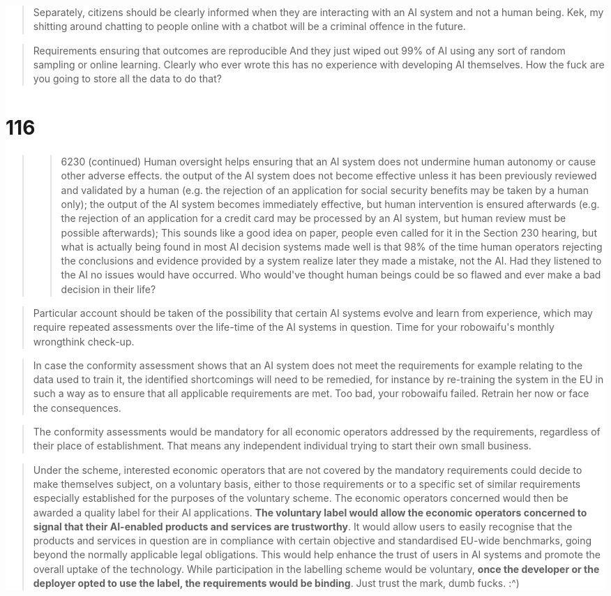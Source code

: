 >Separately, citizens should be clearly informed when they are interacting with an AI system and not a human being.
Kek, my shitting around chatting to people online with a chatbot will be a criminal offence in the future.

>Requirements ensuring that outcomes are reproducible
And they just wiped out 99% of AI using any sort of random sampling or online learning. Clearly who ever wrote this has no experience with developing AI themselves. How the fuck are you going to store all the data to do that?

# 116
>>6230 (continued)
>Human oversight helps ensuring that an AI system does not undermine human autonomy or cause other adverse effects.
>the output of the AI system does not become effective unless it has been previously reviewed and validated by a human (e.g. the rejection of an application for social security benefits may be taken by a human only);
>the output of the AI system becomes immediately effective, but human intervention is ensured afterwards (e.g. the rejection of an application for a credit card may be processed by an AI system, but human review must be possible afterwards);
This sounds like a good idea on paper, people even called for it in the Section 230 hearing, but what is actually being found in most AI decision systems made well is that 98% of the time human operators rejecting the conclusions and evidence provided by a system realize later they made a mistake, not the AI. Had they listened to the AI no issues would have occurred. Who would've thought human beings could be so flawed and ever make a bad decision in their life?

>Particular account should be taken of the possibility that certain AI systems evolve and learn from experience, which may require repeated assessments over the life-time of the AI systems in question.
Time for your robowaifu's monthly wrongthink check-up.

>In case the conformity assessment shows that an AI system does not meet the requirements for example relating to the data used to train it, the identified shortcomings will need to be remedied, for instance by re-training the system in the EU in such a way as to ensure that all applicable requirements are met.
Too bad, your robowaifu failed. Retrain her now or face the consequences.

>The conformity assessments would be mandatory for all economic operators addressed by the requirements, regardless of their place of establishment.
That means any independent individual trying to start their own small business.

>Under the scheme, interested economic operators that are not covered by the mandatory requirements could decide to make themselves subject, on a voluntary basis, either to those requirements or to a specific set of similar requirements especially established for the purposes of the voluntary scheme. The economic operators concerned would then be awarded a quality label for their AI applications. __The voluntary label would allow the economic operators concerned to signal that their AI-enabled products and services are trustworthy__. It would allow users to easily recognise that the products and services in question are in compliance with certain objective and standardised EU-wide benchmarks, going beyond the normally applicable legal obligations. This would help enhance the trust of users in AI systems and promote the overall uptake of the technology.
>While participation in the labelling scheme would be voluntary, __once the developer or the deployer opted to use the label, the requirements would be binding__.
Just trust the mark, dumb fucks. :^)
